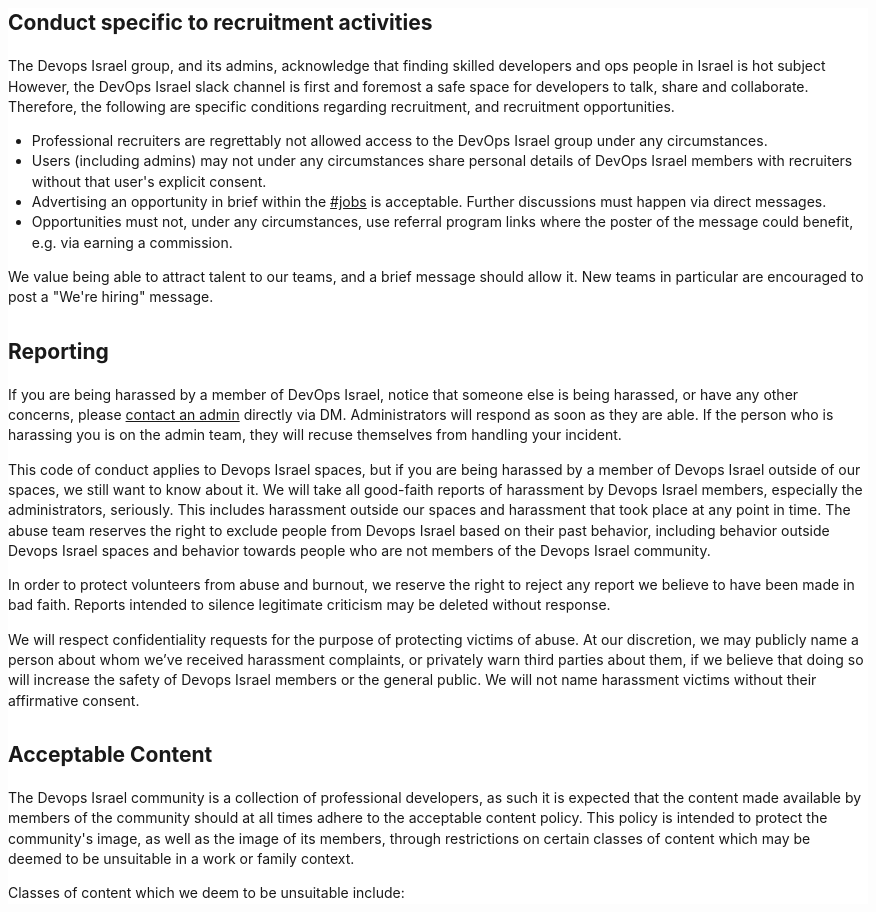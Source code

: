 ## Conduct specific to recruitment activities

The Devops Israel group, and its admins, acknowledge that finding skilled developers and ops people in Israel is hot subject However, the DevOps Israel slack channel is first and foremost a safe space for developers to talk, share and collaborate. Therefore, the following are specific conditions regarding recruitment, and recruitment opportunities.

* Professional recruiters are regrettably not allowed access to the DevOps Israel group under any circumstances.
* Users (including admins) may not under any circumstances share personal details of DevOps Israel members with recruiters without that user's explicit consent.
* Advertising an opportunity in brief within the [#jobs](https://devopsil.slack.com/messages/jobs/) is acceptable. Further discussions must happen via direct messages.
* Opportunities must not, under any circumstances, use referral program links where the poster of the message could benefit, e.g. via earning a commission.

We value being able to attract talent to our teams, and a brief message should allow it. New teams in particular are encouraged to post a "We're hiring" message.

## Reporting

If you are being harassed by a member of DevOps Israel, notice that someone else is being harassed, or have any other concerns, please [contact an admin](https://devopsil.slack.com/team) directly via DM. Administrators will respond as soon as they are able. If the person who is harassing you is on the admin team, they will recuse themselves from handling your incident.

This code of conduct applies to Devops Israel spaces, but if you are being harassed by a member of Devops Israel outside of our spaces, we still want to know about it. We will take all good-faith reports of harassment by Devops Israel members, especially the administrators, seriously. This includes harassment outside our spaces and harassment that took place at any point in time. The abuse team reserves the right to exclude people from Devops Israel based on their past behavior, including behavior outside Devops Israel spaces and behavior towards people who are not members of the Devops Israel community.

In order to protect volunteers from abuse and burnout, we reserve the right to reject any report we believe to have been made in bad faith. Reports intended to silence legitimate criticism may be deleted without response.

We will respect confidentiality requests for the purpose of protecting victims of abuse. At our discretion, we may publicly name a person about whom we’ve received harassment complaints, or privately warn third parties about them, if we believe that doing so will increase the safety of Devops Israel members or the general public. We will not name harassment victims without their affirmative consent.

## Acceptable Content
The Devops Israel community is a collection of professional developers, as such it is expected that the content made available by members of the community should at all times adhere to the acceptable content policy. This policy is intended to protect the community's image, as well as the image of its members, through restrictions on certain classes of content which may be deemed to be unsuitable in a work or family context.

Classes of content which we deem to be unsuitable include:
